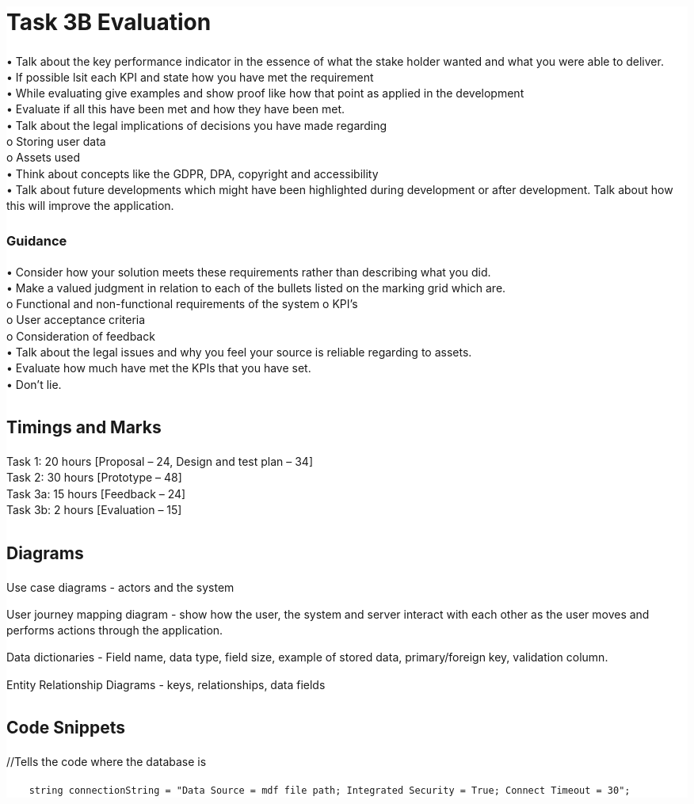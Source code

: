# Task 3B Evaluation  
•	Talk about the key performance indicator in the essence of what the stake holder wanted and what you were able to deliver.  
• If possible lsit each KPI and state how you have met the requirement  
• While evaluating give examples and show proof like how that point as applied in the development  
•	Evaluate if all this have been met and how they have been met.  
• Talk about the legal implications of decisions you have made regarding  
  o Storing user data  
  o Assets used  
• Think about concepts like the GDPR, DPA, copyright and accessibility  
•	Talk about future developments which might have been highlighted during development or after development. Talk about how this will improve the application.  
### Guidance  
•	Consider how your solution meets these requirements rather than describing what you did.  
•	Make a valued judgment in relation to each of the bullets listed on the marking grid which are.  
  o	Functional and non-functional requirements of the system
  o	KPI’s  
  o	User acceptance criteria   
  o	Consideration of feedback  
•	Talk about the legal issues and why you feel your source is reliable regarding to assets.  
•	Evaluate how much have met the KPIs that you have set.  
•	Don’t lie.   



## Timings and Marks
Task 1: 20 hours [Proposal – 24, Design and test plan – 34] <br>
Task 2: 30 hours [Prototype – 48] <br>
Task 3a: 15 hours [Feedback – 24] <br>
Task 3b: 2 hours [Evaluation – 15] <br>

## Diagrams

Use case diagrams - actors and the system

User journey mapping diagram - show how the user, the system and server interact with each other as the user moves and performs actions through the application.

Data dictionaries - Field name, data type, field size, example of stored data, primary/foreign key, validation column.

Entity Relationship Diagrams - keys, relationships, data fields


## Code Snippets

//Tells the code where the database is
            
	    string connectionString = "Data Source = mdf file path; Integrated Security = True; Connect Timeout = 30";
